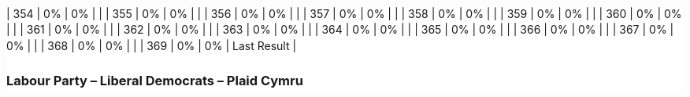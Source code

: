 | 354 | 0% | 0% |  |
| 355 | 0% | 0% |  |
| 356 | 0% | 0% |  |
| 357 | 0% | 0% |  |
| 358 | 0% | 0% |  |
| 359 | 0% | 0% |  |
| 360 | 0% | 0% |  |
| 361 | 0% | 0% |  |
| 362 | 0% | 0% |  |
| 363 | 0% | 0% |  |
| 364 | 0% | 0% |  |
| 365 | 0% | 0% |  |
| 366 | 0% | 0% |  |
| 367 | 0% | 0% |  |
| 368 | 0% | 0% |  |
| 369 | 0% | 0% | Last Result |

### Labour Party – Liberal Democrats – Plaid Cymru

